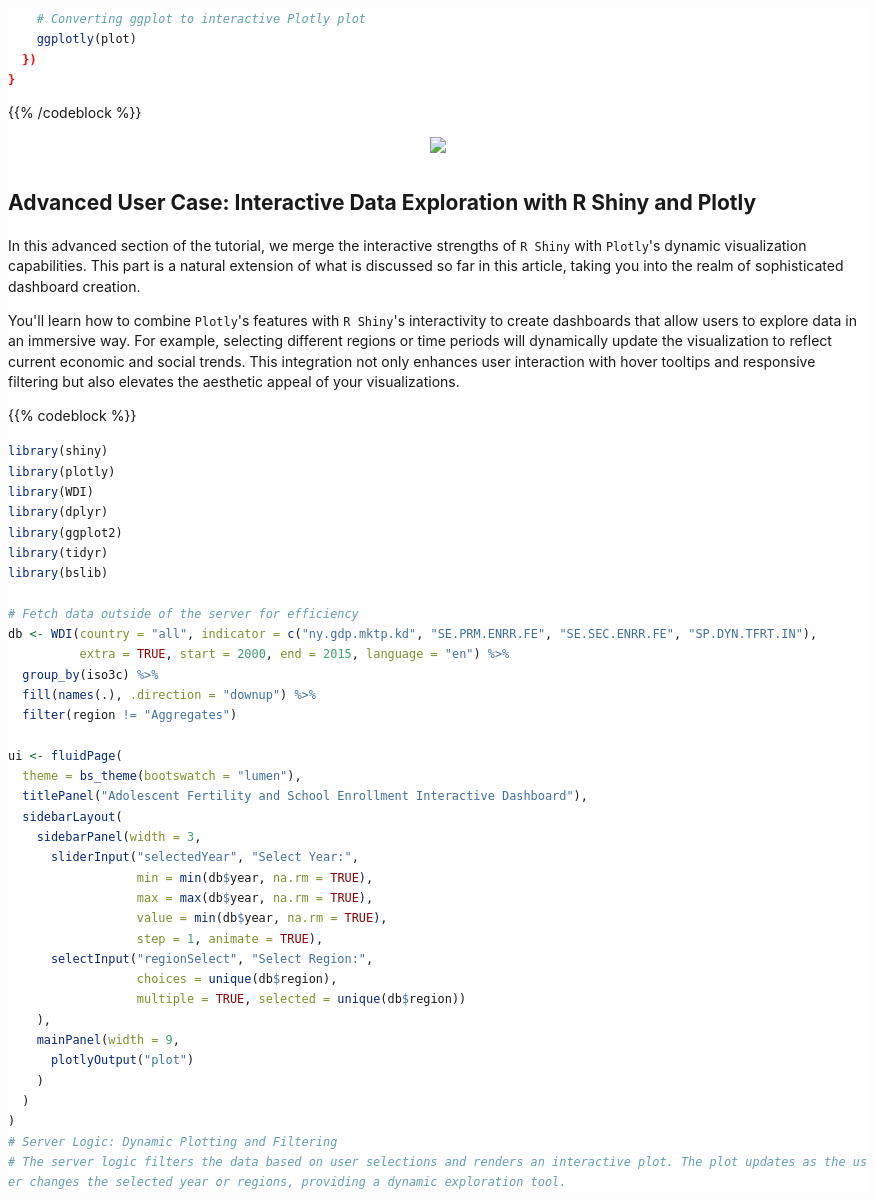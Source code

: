 ```R
    # Converting ggplot to interactive Plotly plot
    ggplotly(plot)
  })
}
```
{{% /codeblock %}}

<p align = "center">
<img src = "../images/plotly-advanced.png" width="750">
</p>

## Advanced User Case: Interactive Data Exploration with R Shiny and Plotly
In this advanced section of the tutorial, we merge the interactive strengths of `R Shiny` with `Plotly`'s dynamic visualization capabilities. This part is a natural extension of what is discussed so far in this article, taking you into the realm of sophisticated dashboard creation. 

You'll learn how to combine `Plotly`'s features with `R Shiny`'s interactivity to create dashboards that allow users to explore data in an immersive way. For example, selecting different regions or time periods will dynamically update the visualization to reflect current economic and social trends. This integration not only enhances user interaction with hover tooltips and responsive filtering but also elevates the aesthetic appeal of your visualizations.

{{% codeblock %}}
```R
library(shiny)
library(plotly)
library(WDI)
library(dplyr)
library(ggplot2)
library(tidyr)
library(bslib)

# Fetch data outside of the server for efficiency
db <- WDI(country = "all", indicator = c("ny.gdp.mktp.kd", "SE.PRM.ENRR.FE", "SE.SEC.ENRR.FE", "SP.DYN.TFRT.IN"),
          extra = TRUE, start = 2000, end = 2015, language = "en") %>%
  group_by(iso3c) %>%
  fill(names(.), .direction = "downup") %>%
  filter(region != "Aggregates") 

ui <- fluidPage(
  theme = bs_theme(bootswatch = "lumen"),
  titlePanel("Adolescent Fertility and School Enrollment Interactive Dashboard"),
  sidebarLayout(
    sidebarPanel(width = 3,
      sliderInput("selectedYear", "Select Year:", 
                  min = min(db$year, na.rm = TRUE), 
                  max = max(db$year, na.rm = TRUE), 
                  value = min(db$year, na.rm = TRUE), 
                  step = 1, animate = TRUE),
      selectInput("regionSelect", "Select Region:", 
                  choices = unique(db$region), 
                  multiple = TRUE, selected = unique(db$region))
    ),
    mainPanel(width = 9,
      plotlyOutput("plot")
    )
  )
)
# Server Logic: Dynamic Plotting and Filtering
# The server logic filters the data based on user selections and renders an interactive plot. The plot updates as the user changes the selected year or regions, providing a dynamic exploration tool.
```